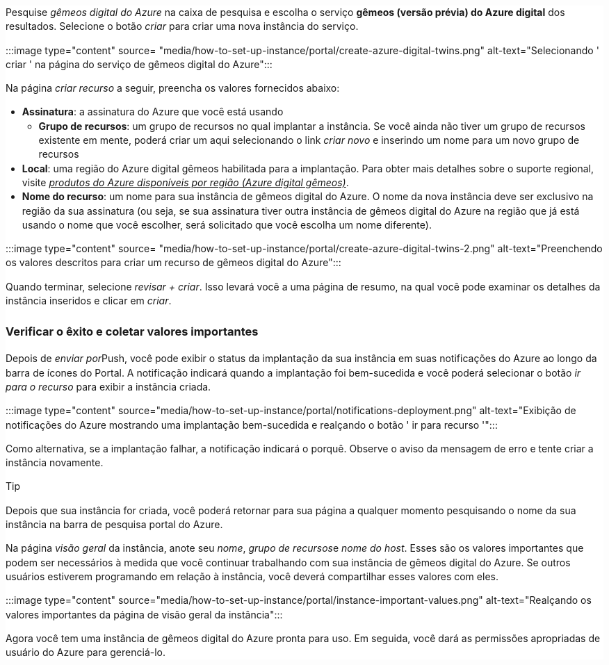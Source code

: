 Pesquise *gêmeos digital do Azure* na caixa de pesquisa e escolha o serviço **gêmeos (versão prévia) do Azure digital** dos resultados. Selecione o botão _criar_ para criar uma nova instância do serviço.

:::image type="content" source= "media/how-to-set-up-instance/portal/create-azure-digital-twins.png" alt-text="Selecionando ' criar ' na página do serviço de gêmeos digital do Azure":::

Na página *criar recurso* a seguir, preencha os valores fornecidos abaixo:
* **Assinatura**: a assinatura do Azure que você está usando
  - **Grupo de recursos**: um grupo de recursos no qual implantar a instância. Se você ainda não tiver um grupo de recursos existente em mente, poderá criar um aqui selecionando o link *criar novo* e inserindo um nome para um novo grupo de recursos
* **Local**: uma região do Azure digital gêmeos habilitada para a implantação. Para obter mais detalhes sobre o suporte regional, visite [*produtos do Azure disponíveis por região (Azure digital gêmeos)*](https://azure.microsoft.com/global-infrastructure/services/?products=digital-twins).
* **Nome do recurso**: um nome para sua instância de gêmeos digital do Azure. O nome da nova instância deve ser exclusivo na região da sua assinatura (ou seja, se sua assinatura tiver outra instância de gêmeos digital do Azure na região que já está usando o nome que você escolher, será solicitado que você escolha um nome diferente).

:::image type="content" source= "media/how-to-set-up-instance/portal/create-azure-digital-twins-2.png" alt-text="Preenchendo os valores descritos para criar um recurso de gêmeos digital do Azure":::

Quando terminar, selecione _revisar + criar_. Isso levará você a uma página de resumo, na qual você pode examinar os detalhes da instância inseridos e clicar em _criar_. 

### <a name="verify-success-and-collect-important-values"></a>Verificar o êxito e coletar valores importantes

Depois de *enviar por*Push, você pode exibir o status da implantação da sua instância em suas notificações do Azure ao longo da barra de ícones do Portal. A notificação indicará quando a implantação foi bem-sucedida e você poderá selecionar o botão _ir para o recurso_ para exibir a instância criada.

:::image type="content" source="media/how-to-set-up-instance/portal/notifications-deployment.png" alt-text="Exibição de notificações do Azure mostrando uma implantação bem-sucedida e realçando o botão ' ir para recurso '":::

Como alternativa, se a implantação falhar, a notificação indicará o porquê. Observe o aviso da mensagem de erro e tente criar a instância novamente.

>[!TIP]
>Depois que sua instância for criada, você poderá retornar para sua página a qualquer momento pesquisando o nome da sua instância na barra de pesquisa portal do Azure.

Na página *visão geral* da instância, anote seu *nome*, *grupo de recursos*e *nome do host*. Esses são os valores importantes que podem ser necessários à medida que você continuar trabalhando com sua instância de gêmeos digital do Azure. Se outros usuários estiverem programando em relação à instância, você deverá compartilhar esses valores com eles.

:::image type="content" source="media/how-to-set-up-instance/portal/instance-important-values.png" alt-text="Realçando os valores importantes da página de visão geral da instância":::

Agora você tem uma instância de gêmeos digital do Azure pronta para uso. Em seguida, você dará as permissões apropriadas de usuário do Azure para gerenciá-lo.
